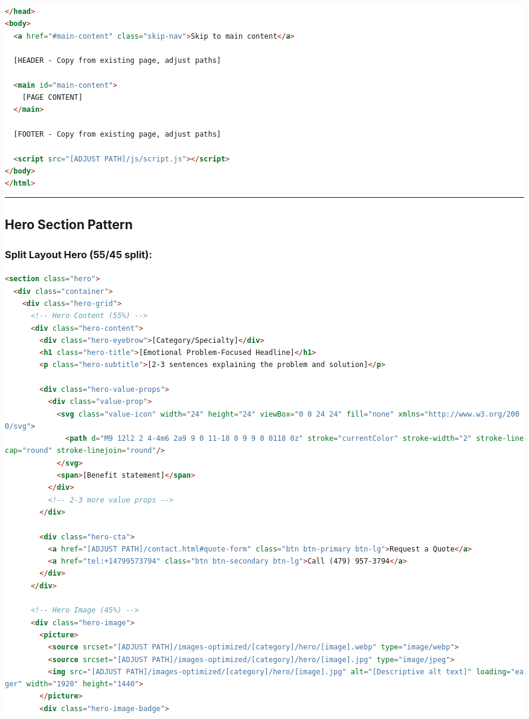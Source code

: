 ```html
</head>
<body>
  <a href="#main-content" class="skip-nav">Skip to main content</a>

  [HEADER - Copy from existing page, adjust paths]

  <main id="main-content">
    [PAGE CONTENT]
  </main>

  [FOOTER - Copy from existing page, adjust paths]

  <script src="[ADJUST PATH]/js/script.js"></script>
</body>
</html>
```

---

## Hero Section Pattern

### Split Layout Hero (55/45 split):
```html
<section class="hero">
  <div class="container">
    <div class="hero-grid">
      <!-- Hero Content (55%) -->
      <div class="hero-content">
        <div class="hero-eyebrow">[Category/Specialty]</div>
        <h1 class="hero-title">[Emotional Problem-Focused Headline]</h1>
        <p class="hero-subtitle">[2-3 sentences explaining the problem and solution]</p>

        <div class="hero-value-props">
          <div class="value-prop">
            <svg class="value-icon" width="24" height="24" viewBox="0 0 24 24" fill="none" xmlns="http://www.w3.org/2000/svg">
              <path d="M9 12l2 2 4-4m6 2a9 9 0 11-18 0 9 9 0 0118 0z" stroke="currentColor" stroke-width="2" stroke-linecap="round" stroke-linejoin="round"/>
            </svg>
            <span>[Benefit statement]</span>
          </div>
          <!-- 2-3 more value props -->
        </div>

        <div class="hero-cta">
          <a href="[ADJUST PATH]/contact.html#quote-form" class="btn btn-primary btn-lg">Request a Quote</a>
          <a href="tel:+14799573794" class="btn btn-secondary btn-lg">Call (479) 957-3794</a>
        </div>
      </div>

      <!-- Hero Image (45%) -->
      <div class="hero-image">
        <picture>
          <source srcset="[ADJUST PATH]/images-optimized/[category]/hero/[image].webp" type="image/webp">
          <source srcset="[ADJUST PATH]/images-optimized/[category]/hero/[image].jpg" type="image/jpeg">
          <img src="[ADJUST PATH]/images-optimized/[category]/hero/[image].jpg" alt="[Descriptive alt text]" loading="eager" width="1920" height="1440">
        </picture>
        <div class="hero-image-badge">
```